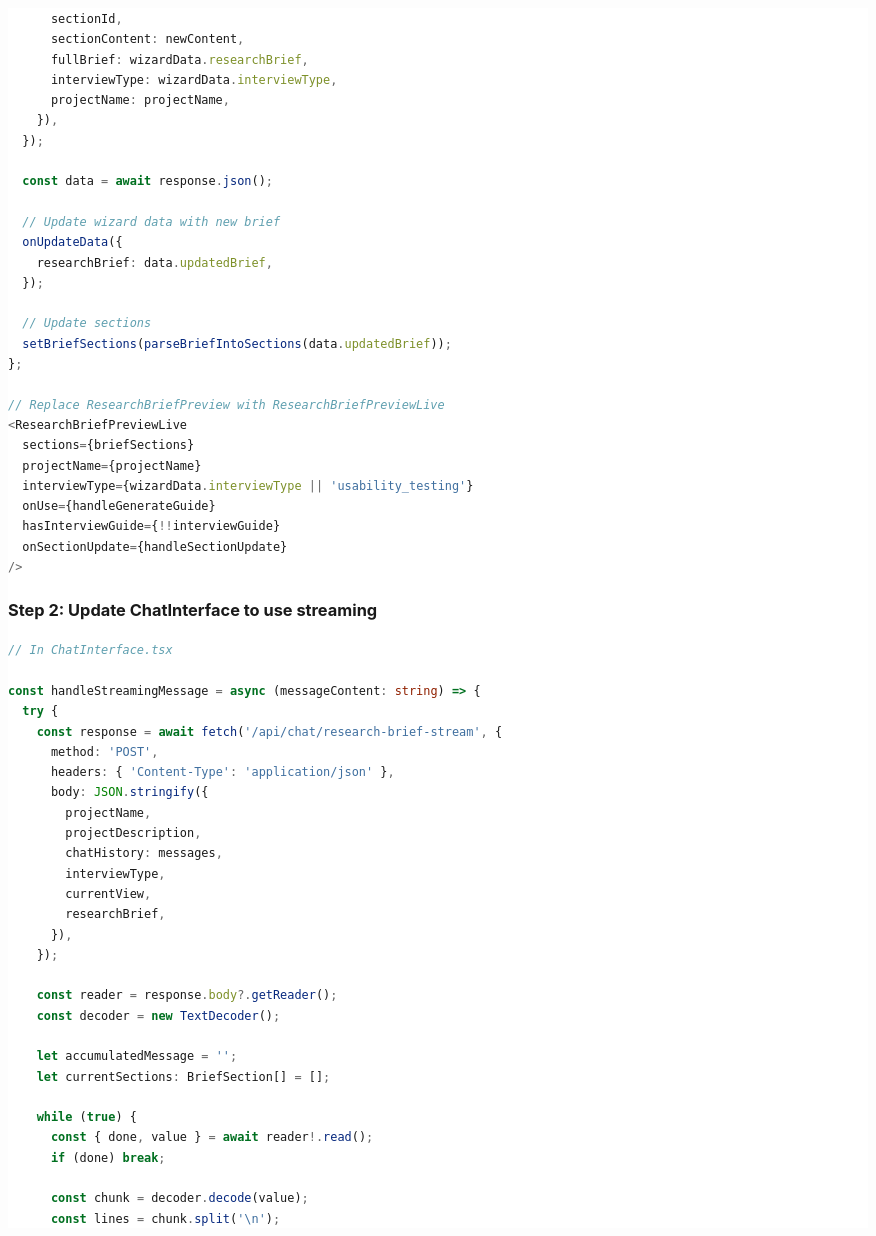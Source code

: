 ```typescript
      sectionId,
      sectionContent: newContent,
      fullBrief: wizardData.researchBrief,
      interviewType: wizardData.interviewType,
      projectName: projectName,
    }),
  });
  
  const data = await response.json();
  
  // Update wizard data with new brief
  onUpdateData({
    researchBrief: data.updatedBrief,
  });
  
  // Update sections
  setBriefSections(parseBriefIntoSections(data.updatedBrief));
};

// Replace ResearchBriefPreview with ResearchBriefPreviewLive
<ResearchBriefPreviewLive
  sections={briefSections}
  projectName={projectName}
  interviewType={wizardData.interviewType || 'usability_testing'}
  onUse={handleGenerateGuide}
  hasInterviewGuide={!!interviewGuide}
  onSectionUpdate={handleSectionUpdate}
/>
```

### Step 2: Update ChatInterface to use streaming

```typescript
// In ChatInterface.tsx

const handleStreamingMessage = async (messageContent: string) => {
  try {
    const response = await fetch('/api/chat/research-brief-stream', {
      method: 'POST',
      headers: { 'Content-Type': 'application/json' },
      body: JSON.stringify({
        projectName,
        projectDescription,
        chatHistory: messages,
        interviewType,
        currentView,
        researchBrief,
      }),
    });

    const reader = response.body?.getReader();
    const decoder = new TextDecoder();
    
    let accumulatedMessage = '';
    let currentSections: BriefSection[] = [];

    while (true) {
      const { done, value } = await reader!.read();
      if (done) break;

      const chunk = decoder.decode(value);
      const lines = chunk.split('\n');

```